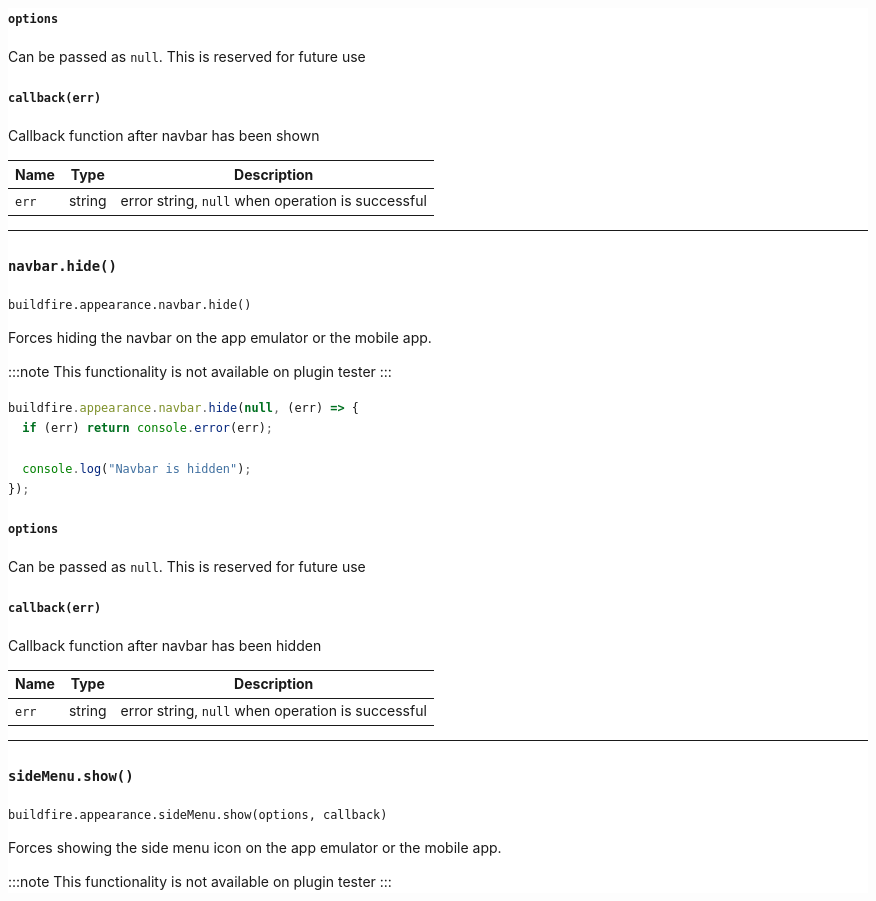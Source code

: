#### `options`

Can be passed as `null`. This is reserved for future use

#### `callback(err)`

Callback function after navbar has been shown

| Name  | Type   | Description                                       |
| ----- | ------ | ------------------------------------------------- |
| `err` | string | error string, `null` when operation is successful |

---

### `navbar.hide()` <div class="label widget"></div>

`buildfire.appearance.navbar.hide()`

Forces hiding the navbar on the app emulator or the mobile app.

:::note
This functionality is not available on plugin tester
:::

```javascript
buildfire.appearance.navbar.hide(null, (err) => {
  if (err) return console.error(err);

  console.log("Navbar is hidden");
});
```

#### `options`

Can be passed as `null`. This is reserved for future use

#### `callback(err)`

Callback function after navbar has been hidden

| Name  | Type   | Description                                       |
| ----- | ------ | ------------------------------------------------- |
| `err` | string | error string, `null` when operation is successful |

---

### `sideMenu.show()` <div class="label widget"></div>

`buildfire.appearance.sideMenu.show(options, callback)`

Forces showing the side menu icon on the app emulator or the mobile app.

:::note
This functionality is not available on plugin tester
:::
